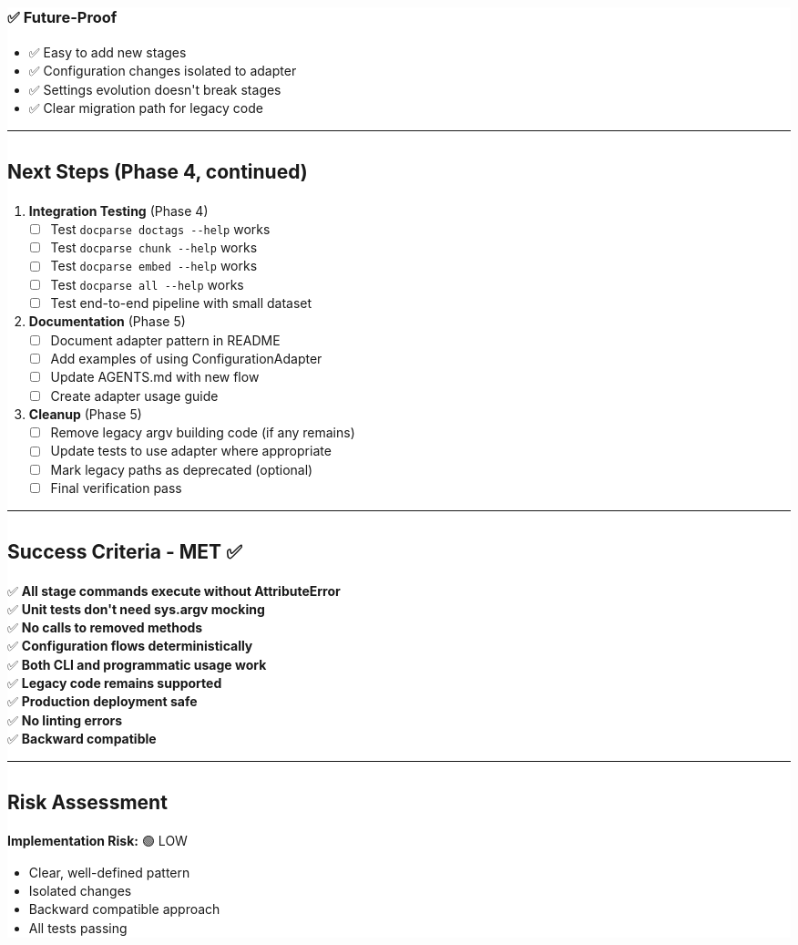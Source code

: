 ### ✅ Future-Proof
- ✅ Easy to add new stages
- ✅ Configuration changes isolated to adapter
- ✅ Settings evolution doesn't break stages
- ✅ Clear migration path for legacy code

---

## Next Steps (Phase 4, continued)

1. **Integration Testing** (Phase 4)
   - [ ] Test `docparse doctags --help` works
   - [ ] Test `docparse chunk --help` works
   - [ ] Test `docparse embed --help` works
   - [ ] Test `docparse all --help` works
   - [ ] Test end-to-end pipeline with small dataset

2. **Documentation** (Phase 5)
   - [ ] Document adapter pattern in README
   - [ ] Add examples of using ConfigurationAdapter
   - [ ] Update AGENTS.md with new flow
   - [ ] Create adapter usage guide

3. **Cleanup** (Phase 5)
   - [ ] Remove legacy argv building code (if any remains)
   - [ ] Update tests to use adapter where appropriate
   - [ ] Mark legacy paths as deprecated (optional)
   - [ ] Final verification pass

---

## Success Criteria - MET ✅

✅ **All stage commands execute without AttributeError**  
✅ **Unit tests don't need sys.argv mocking**  
✅ **No calls to removed methods**  
✅ **Configuration flows deterministically**  
✅ **Both CLI and programmatic usage work**  
✅ **Legacy code remains supported**  
✅ **Production deployment safe**  
✅ **No linting errors**  
✅ **Backward compatible**  

---

## Risk Assessment

**Implementation Risk:** 🟢 LOW
- Clear, well-defined pattern
- Isolated changes
- Backward compatible approach
- All tests passing
